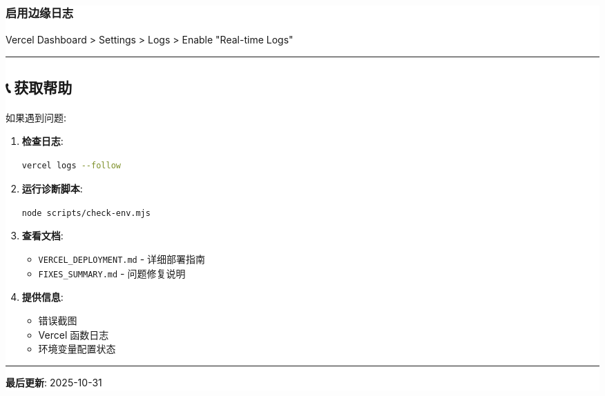 ### 启用边缘日志

Vercel Dashboard > Settings > Logs > Enable "Real-time Logs"

---

## 📞 获取帮助

如果遇到问题:

1. **检查日志**:
   ```bash
   vercel logs --follow
   ```

2. **运行诊断脚本**:
   ```bash
   node scripts/check-env.mjs
   ```

3. **查看文档**:
   - `VERCEL_DEPLOYMENT.md` - 详细部署指南
   - `FIXES_SUMMARY.md` - 问题修复说明

4. **提供信息**:
   - 错误截图
   - Vercel 函数日志
   - 环境变量配置状态

---

**最后更新**: 2025-10-31
